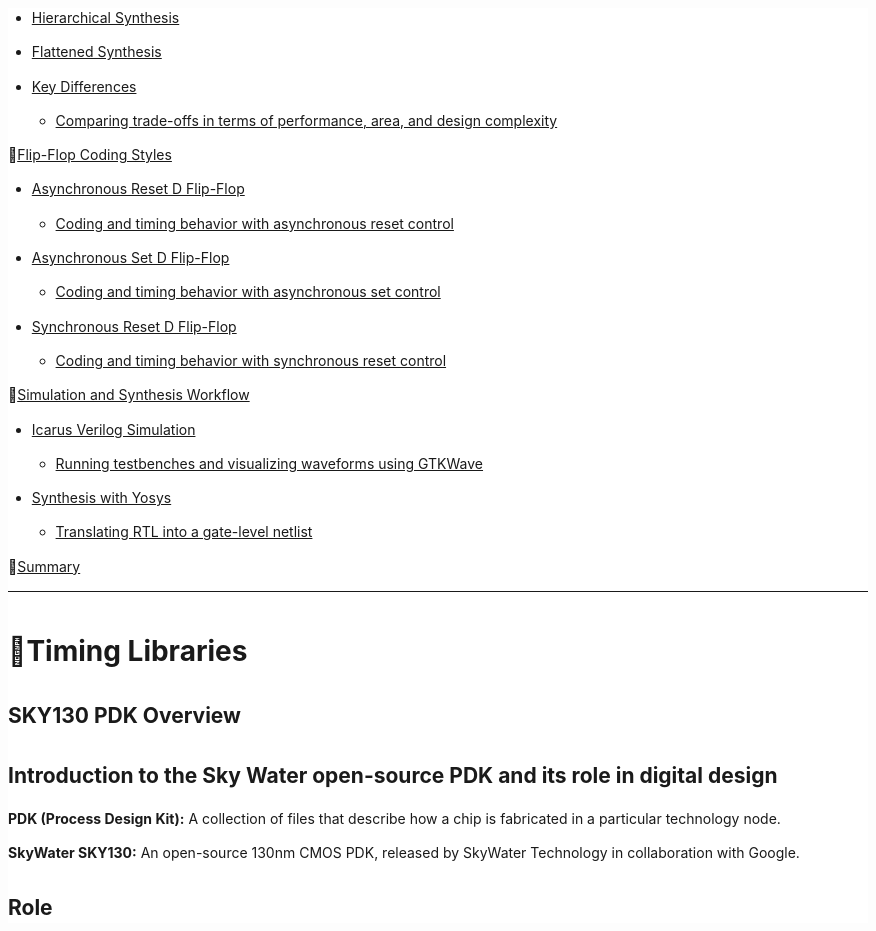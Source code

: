   - [Hierarchical Synthesis](#hierarchical-synthesis)

  - [Flattened Synthesis](#flattened-synthesis)


  - [Key Differences](#key-differences)

    - [Comparing trade-offs in terms of performance, area, and design complexity](#comparing-trade-offs-in-terms-of-performance-area-and-design-complexity)

🔹[Flip-Flop Coding Styles](#flip-flop-coding-styles)

  - [Asynchronous Reset D Flip-Flop](#asynchronous-reset-d-flip-flop)

    - [Coding and timing behavior with asynchronous reset control](#coding-and-timing-behaviour-with-asynchronous-reset-control)

  - [Asynchronous Set D Flip-Flop](#asynchronous-set-d-flip-flop)

    - [Coding and timing behavior with asynchronous set control](#coding-and-timing-behaviour-with-asynchronous-set-control)

  - [Synchronous Reset D Flip-Flop](#synchronous-reset-d-flip-flop)

    - [Coding and timing behavior with synchronous reset control](#coding-and-timing-behaviour-with-synchronous-reset-control)

🔹[Simulation and Synthesis Workflow](#simulation-and-synthesis-workflow)

  - [Icarus Verilog Simulation](#icarus-verilog-simulation)

    - [Running testbenches and visualizing waveforms using GTKWave](#running-testbenches-and-visualizing-waveform-using-gtkwave)

- [Synthesis with Yosys](#synthesis-with-yosys)

    - [Translating RTL into a gate-level netlist](#translating-rtl-into-a-gate-level-netlist)
  
🔹[Summary](#summary)

---

# 🔹Timing Libraries

 ## SKY130 PDK Overview

  ##  Introduction to the Sky Water open-source PDK and its role in digital design

  **PDK (Process Design Kit):** A collection of files that describe how a chip is fabricated in a particular technology node.

  **SkyWater SKY130:** An open-source 130nm CMOS PDK, released by SkyWater Technology in collaboration with Google.

  
## Role
